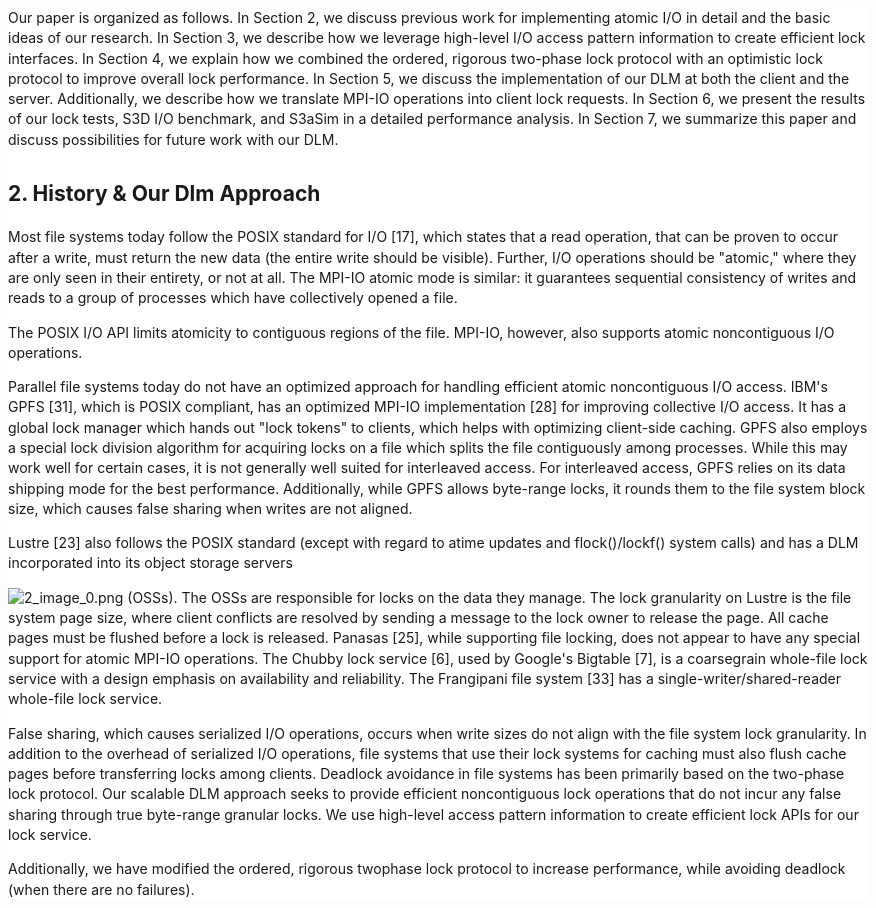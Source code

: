 Our paper is organized as follows. In Section 2, we discuss previous work for implementing atomic I/O in detail and the basic ideas of our research. In Section 3, we describe how we leverage high-level I/O access pattern information to create efficient lock interfaces. In Section 4, we explain how we combined the ordered, rigorous two-phase lock protocol with an optimistic lock protocol to improve overall lock performance. In Section 5, we discuss the implementation of our DLM at both the client and the server. Additionally, we describe how we translate MPI-IO operations into client lock requests. In Section 6, we present the results of our lock tests, S3D I/O benchmark, and S3aSim in a detailed performance analysis. In Section 7, we summarize this paper and discuss possibilities for future work with our DLM.

## 2. History & Our Dlm Approach

Most file systems today follow the POSIX standard for I/O [17], which states that a read operation, that can be proven to occur after a write, must return the new data
(the entire write should be visible). Further, I/O operations should be "atomic," where they are only seen in their entirety, or not at all. The MPI-IO atomic mode is similar:
it guarantees sequential consistency of writes and reads to a group of processes which have collectively opened a file.

The POSIX I/O API limits atomicity to contiguous regions of the file. MPI-IO, however, also supports atomic noncontiguous I/O operations.

Parallel file systems today do not have an optimized approach for handling efficient atomic noncontiguous I/O access. IBM's GPFS [31], which is POSIX compliant, has an optimized MPI-IO implementation [28] for improving collective I/O access. It has a global lock manager which hands out "lock tokens" to clients, which helps with optimizing client-side caching. GPFS also employs a special lock division algorithm for acquiring locks on a file which splits the file contiguously among processes. While this may work well for certain cases, it is not generally well suited for interleaved access. For interleaved access, GPFS relies on its data shipping mode for the best performance. Additionally, while GPFS allows byte-range locks, it rounds them to the file system block size, which causes false sharing when writes are not aligned.

Lustre [23] also follows the POSIX standard (except with regard to atime updates and flock()/lockf() system calls) and has a DLM incorporated into its object storage servers

![2_image_0.png](2_image_0.png) 
(OSSs). The OSSs are responsible for locks on the data they manage. The lock granularity on Lustre is the file system page size, where client conflicts are resolved by sending a message to the lock owner to release the page. All cache pages must be flushed before a lock is released. Panasas [25],
while supporting file locking, does not appear to have any special support for atomic MPI-IO operations. The Chubby lock service [6], used by Google's Bigtable [7], is a coarsegrain whole-file lock service with a design emphasis on availability and reliability. The Frangipani file system [33] has a single-writer/shared-reader whole-file lock service.

False sharing, which causes serialized I/O operations, occurs when write sizes do not align with the file system lock granularity. In addition to the overhead of serialized I/O operations, file systems that use their lock systems for caching must also flush cache pages before transferring locks among clients. Deadlock avoidance in file systems has been primarily based on the two-phase lock protocol. Our scalable DLM approach seeks to provide efficient noncontiguous lock operations that do not incur any false sharing through true byte-range granular locks. We use high-level access pattern information to create efficient lock APIs for our lock service.

Additionally, we have modified the ordered, rigorous twophase lock protocol to increase performance, while avoiding deadlock (when there are no failures).
